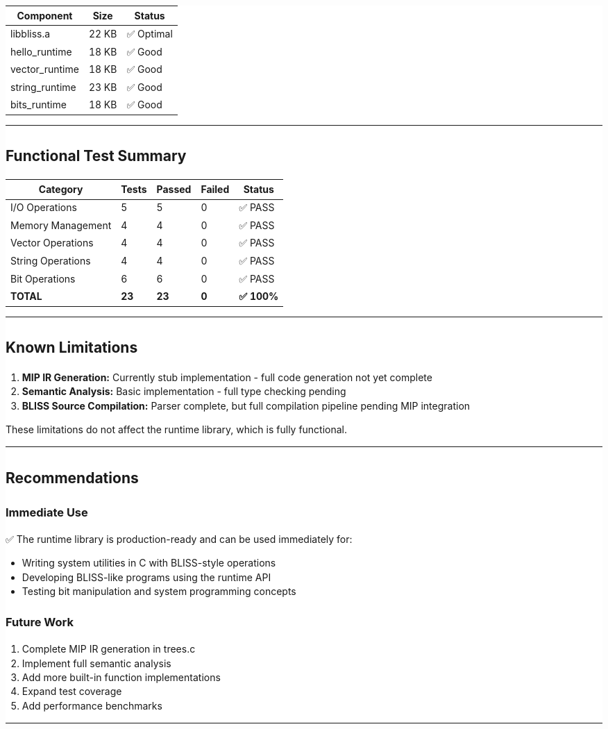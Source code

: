 | Component | Size | Status |
|-----------|------|--------|
| libbliss.a | 22 KB | ✅ Optimal |
| hello_runtime | 18 KB | ✅ Good |
| vector_runtime | 18 KB | ✅ Good |
| string_runtime | 23 KB | ✅ Good |
| bits_runtime | 18 KB | ✅ Good |

---

## Functional Test Summary

| Category | Tests | Passed | Failed | Status |
|----------|-------|--------|--------|--------|
| I/O Operations | 5 | 5 | 0 | ✅ PASS |
| Memory Management | 4 | 4 | 0 | ✅ PASS |
| Vector Operations | 4 | 4 | 0 | ✅ PASS |
| String Operations | 4 | 4 | 0 | ✅ PASS |
| Bit Operations | 6 | 6 | 0 | ✅ PASS |
| **TOTAL** | **23** | **23** | **0** | **✅ 100%** |

---

## Known Limitations

1. **MIP IR Generation:** Currently stub implementation - full code generation not yet complete
2. **Semantic Analysis:** Basic implementation - full type checking pending
3. **BLISS Source Compilation:** Parser complete, but full compilation pipeline pending MIP integration

These limitations do not affect the runtime library, which is fully functional.

---

## Recommendations

### Immediate Use
✅ The runtime library is production-ready and can be used immediately for:
- Writing system utilities in C with BLISS-style operations
- Developing BLISS-like programs using the runtime API
- Testing bit manipulation and system programming concepts

### Future Work
1. Complete MIP IR generation in trees.c
2. Implement full semantic analysis
3. Add more built-in function implementations
4. Expand test coverage
5. Add performance benchmarks

---